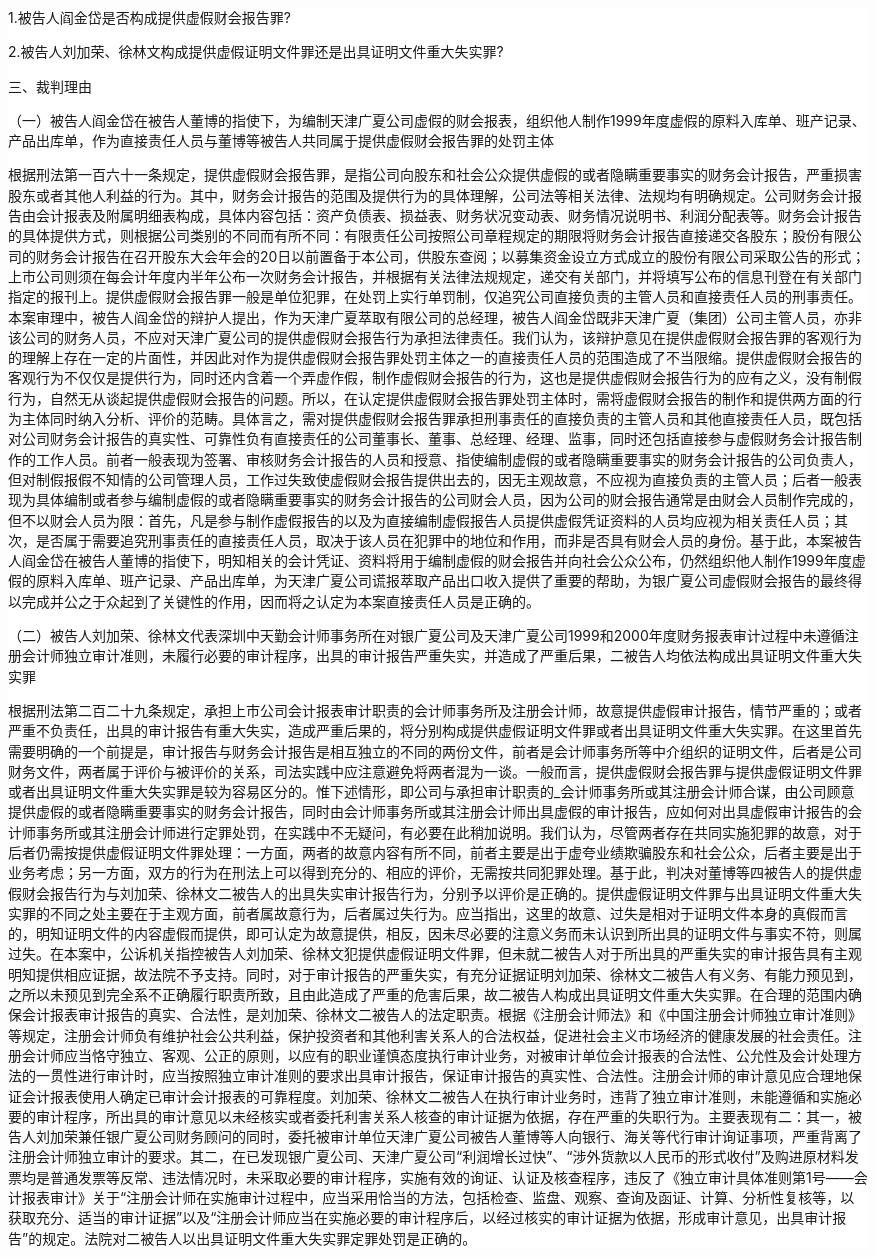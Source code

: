 1.被告人阎金岱是否构成提供虚假财会报告罪?

2.被告人刘加荣、徐林文构成提供虚假证明文件罪还是出具证明文件重大失实罪?

三、裁判理由

（一）被告人阎金岱在被告人董博的指使下，为编制天津广夏公司虚假的财会报表，组织他人制作1999年度虚假的原料入库单、班产记录、产品出库单，作为直接责任人员与董博等被告人共同属于提供虚假财会报告罪的处罚主体

根据刑法第一百六十一条规定，提供虚假财会报告罪，是指公司向股东和社会公众提供虚假的或者隐瞒重要事实的财务会计报告，严重损害股东或者其他人利益的行为。其中，财务会计报告的范围及提供行为的具体理解，公司法等相关法律、法规均有明确规定。公司财务会计报告由会计报表及附属明细表构成，具体内容包括：资产负债表、损益表、财务状况变动表、财务情况说明书、利润分配表等。财务会计报告的具体提供方式，则根据公司类别的不同而有所不同：有限责任公司按照公司章程规定的期限将财务会计报告直接递交各股东；股份有限公司的财务会计报告在召开股东大会年会的20日以前置备于本公司，供股东查阅；以募集资金设立方式成立的股份有限公司采取公告的形式；上市公司则须在每会计年度内半年公布一次财务会计报告，并根据有关法律法规规定，递交有关部门，并将填写公布的信息刊登在有关部门指定的报刊上。提供虚假财会报告罪一般是单位犯罪，在处罚上实行单罚制，仅追究公司直接负责的主管人员和直接责任人员的刑事责任。本案审理中，被告人阎金岱的辩护人提出，作为天津广夏萃取有限公司的总经理，被告人阎金岱既非天津广夏（集团）公司主管人员，亦非该公司的财务人员，不应对天津广夏公司的提供虚假财会报告行为承担法律责任。我们认为，该辩护意见在提供虚假财会报告罪的客观行为的理解上存在一定的片面性，并因此对作为提供虚假财会报告罪处罚主体之一的直接责任人员的范围造成了不当限缩。提供虚假财会报告的客观行为不仅仅是提供行为，同时还内含着一个弄虚作假，制作虚假财会报告的行为，这也是提供虚假财会报告行为的应有之义，没有制假行为，自然无从谈起提供虚假财会报告的问题。所以，在认定提供虚假财会报告罪处罚主体时，需将虚假财会报告的制作和提供两方面的行为主体同时纳入分析、评价的范畴。具体言之，需对提供虚假财会报告罪承担刑事责任的直接负责的主管人员和其他直接责任人员，既包括对公司财务会计报告的真实性、可靠性负有直接责任的公司董事长、董事、总经理、经理、监事，同时还包括直接参与虚假财务会计报告制作的工作人员。前者一般表现为签署、审核财务会计报告的人员和授意、指使编制虚假的或者隐瞒重要事实的财务会计报告的公司负责人，但对制假报假不知情的公司管理人员，工作过失致使虚假财会报告提供出去的，因无主观故意，不应视为直接负责的主管人员；后者一般表现为具体编制或者参与编制虚假的或者隐瞒重要事实的财务会计报告的公司财会人员，因为公司的财会报告通常是由财会人员制作完成的，但不以财会人员为限：首先，凡是参与制作虚假报告的以及为直接编制虚假报告人员提供虚假凭证资料的人员均应视为相关责任人员；其次，是否属于需要追究刑事责任的直接责任人员，取决于该人员在犯罪中的地位和作用，而非是否具有财会人员的身份。基于此，本案被告人阎金岱在被告人董博的指使下，明知相关的会计凭证、资料将用于编制虚假的财会报告并向社会公众公布，仍然组织他人制作1999年度虚假的原料入库单、班产记录、产品出库单，为天津广夏公司谎报萃取产品出口收入提供了重要的帮助，为银广夏公司虚假财会报告的最终得以完成并公之于众起到了关键性的作用，因而将之认定为本案直接责任人员是正确的。

（二）被告人刘加荣、徐林文代表深圳中天勤会计师事务所在对银广夏公司及天津广夏公司1999和2000年度财务报表审计过程中未遵循注册会计师独立审计准则，未履行必要的审计程序，出具的审计报告严重失实，并造成了严重后果，二被告人均依法构成出具证明文件重大失实罪

根据刑法第二百二十九条规定，承担上市公司会计报表审计职责的会计师事务所及注册会计师，故意提供虚假审计报告，情节严重的；或者严重不负责任，出具的审计报告有重大失实，造成严重后果的，将分别构成提供虚假证明文件罪或者出具证明文件重大失实罪。在这里首先需要明确的一个前提是，审计报告与财务会计报告是相互独立的不同的两份文件，前者是会计师事务所等中介组织的证明文件，后者是公司财务文件，两者属于评价与被评价的关系，司法实践中应注意避免将两者混为一谈。一般而言，提供虚假财会报告罪与提供虚假证明文件罪或者出具证明文件重大失实罪是较为容易区分的。惟下述情形，即公司与承担审计职责的\_会计师事务所或其注册会计师合谋，由公司顾意提供虚假的或者隐瞒重要事实的财务会计报告，同时由会计师事务所或其注册会计师出具虚假的审计报告，应如何对出具虚假审计报告的会计师事务所或其注册会计师进行定罪处罚，在实践中不无疑问，有必要在此稍加说明。我们认为，尽管两者存在共同实施犯罪的故意，对于后者仍需按提供虚假证明文件罪处理：一方面，两者的故意内容有所不同，前者主要是出于虚夸业绩欺骗股东和社会公众，后者主要是出于业务考虑；另一方面，双方的行为在刑法上可以得到充分的、相应的评价，无需按共同犯罪处理。基于此，判决对董博等四被告人的提供虚假财会报告行为与刘加荣、徐林文二被告人的出具失实审计报告行为，分别予以评价是正确的。提供虚假证明文件罪与出具证明文件重大失实罪的不同之处主要在于主观方面，前者属故意行为，后者属过失行为。应当指出，这里的故意、过失是相对于证明文件本身的真假而言的，明知证明文件的内容虚假而提供，即可认定为故意提供，相反，因未尽必要的注意义务而未认识到所出具的证明文件与事实不符，则属过失。在本案中，公诉机关指控被告人刘加荣、徐林文犯提供虚假证明文件罪，但未就二被告人对于所出具的严重失实的审计报告具有主观明知提供相应证据，故法院不予支持。同时，对于审计报告的严重失实，有充分证据证明刘加荣、徐林文二被告人有义务、有能力预见到，之所以未预见到完全系不正确履行职责所致，且由此造成了严重的危害后果，故二被告人构成出具证明文件重大失实罪。在合理的范围内确保会计报表审计报告的真实、合法性，是刘加荣、徐林文二被告人的法定职责。根据《注册会计师法》和《中国注册会计师独立审计准则》等规定，注册会计师负有维护社会公共利益，保护投资者和其他利害关系人的合法权益，促进社会主义市场经济的健康发展的社会责任。注册会计师应当恪守独立、客观、公正的原则，以应有的职业谨慎态度执行审计业务，对被审计单位会计报表的合法性、公允性及会计处理方法的一贯性进行审计时，应当按照独立审计准则的要求出具审计报告，保证审计报告的真实性、合法性。注册会计师的审计意见应合理地保证会计报表使用人确定已审计会计报表的可靠程度。刘加荣、徐林文二被告人在执行审计业务时，违背了独立审计准则，未能遵循和实施必要的审计程序，所出具的审计意见以未经核实或者委托利害关系人核查的审计证据为依据，存在严重的失职行为。主要表现有二：其一，被告人刘加荣兼任银广夏公司财务顾问的同时，委托被审计单位天津广夏公司被告人董博等人向银行、海关等代行审计询证事项，严重背离了注册会计师独立审计的要求。其二，在已发现银广夏公司、天津广夏公司“利润增长过快”、“涉外货款以人民币的形式收付”及购进原材料发票均是普通发票等反常、违法情况时，未采取必要的审计程序，实施有效的询证、认证及核查程序，违反了《独立审计具体准则第1号——会计报表审计》关于“注册会计师在实施审计过程中，应当采用恰当的方法，包括检查、监盘、观察、查询及函证、计算、分析性复核等，以获取充分、适当的审计证据”以及“注册会计师应当在实施必要的审计程序后，以经过核实的审计证据为依据，形成审计意见，出具审计报告”的规定。法院对二被告人以出具证明文件重大失实罪定罪处罚是正确的。